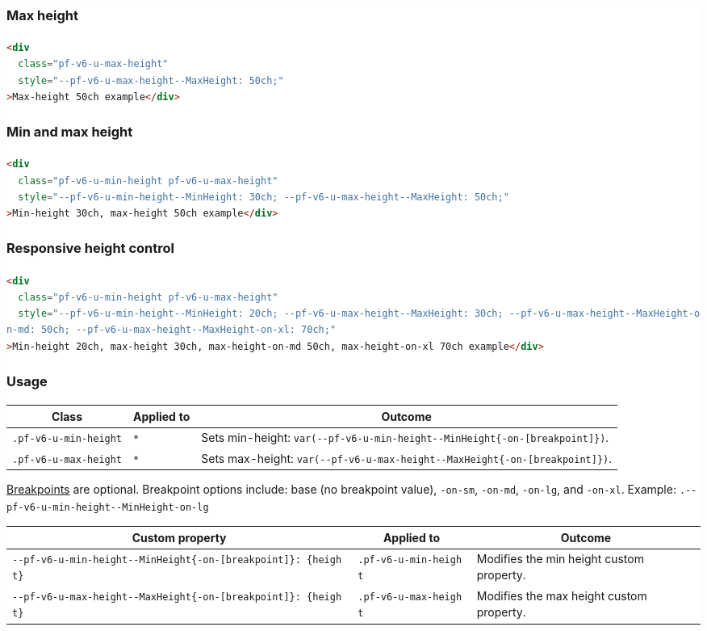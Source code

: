 ### Max height

```html
<div
  class="pf-v6-u-max-height"
  style="--pf-v6-u-max-height--MaxHeight: 50ch;"
>Max-height 50ch example</div>

```

### Min and max height

```html
<div
  class="pf-v6-u-min-height pf-v6-u-max-height"
  style="--pf-v6-u-min-height--MinHeight: 30ch; --pf-v6-u-max-height--MaxHeight: 50ch;"
>Min-height 30ch, max-height 50ch example</div>

```

### Responsive height control

```html
<div
  class="pf-v6-u-min-height pf-v6-u-max-height"
  style="--pf-v6-u-min-height--MinHeight: 20ch; --pf-v6-u-max-height--MaxHeight: 30ch; --pf-v6-u-max-height--MaxHeight-on-md: 50ch; --pf-v6-u-max-height--MaxHeight-on-xl: 70ch;"
>Min-height 20ch, max-height 30ch, max-height-on-md 50ch, max-height-on-xl 70ch example</div>

```

### Usage

| Class | Applied to | Outcome |
| -- | -- | -- |
| `.pf-v6-u-min-height` | `*` | Sets min-height: `var(--pf-v6-u-min-height--MinHeight{-on-[breakpoint]})`. |
| `.pf-v6-u-max-height` | `*` | Sets max-height: `var(--pf-v6-u-max-height--MaxHeight{-on-[breakpoint]})`. |

[Breakpoints](/tokens/all-patternfly-tokens) are optional. Breakpoint options include: base (no breakpoint value), `-on-sm`, `-on-md`, `-on-lg`, and `-on-xl`. Example: `.--pf-v6-u-min-height--MinHeight-on-lg`

| Custom property | Applied to | Outcome |
| -- | -- | -- |
| `--pf-v6-u-min-height--MinHeight{-on-[breakpoint]}: {height}` | `.pf-v6-u-min-height` | Modifies the min height custom property. |
| `--pf-v6-u-max-height--MaxHeight{-on-[breakpoint]}: {height}` | `.pf-v6-u-max-height` | Modifies the max height custom property. |
